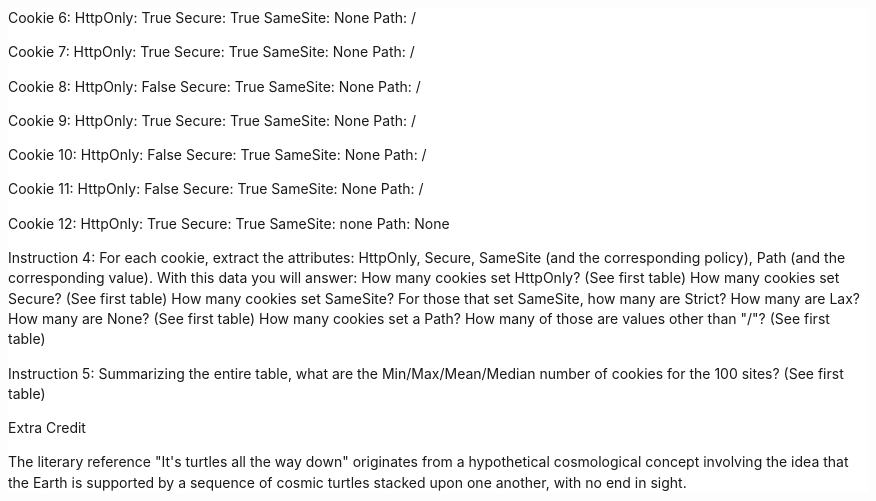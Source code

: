  Cookie 6:
    HttpOnly: True
    Secure: True
    SameSite: None
    Path: /

  Cookie 7:
    HttpOnly: True
    Secure: True
    SameSite: None
    Path: /

  Cookie 8:
    HttpOnly: False
    Secure: True
    SameSite: None
    Path: /

  Cookie 9:
    HttpOnly: True
    Secure: True
    SameSite: None
    Path: /

  Cookie 10:
    HttpOnly: False
    Secure: True
    SameSite: None
    Path: /

  Cookie 11:
    HttpOnly: False
    Secure: True
    SameSite: None
    Path: /

  Cookie 12:
    HttpOnly: True
    Secure: True
    SameSite: none
    Path: None

Instruction 4: For each cookie, extract the attributes: HttpOnly, Secure, SameSite (and the corresponding policy), Path (and the corresponding value). With this data you will answer:
How many cookies set HttpOnly? (See first table)
How many cookies set Secure? (See first table)
How many cookies set SameSite? For those that set SameSite, how many are Strict? How many are Lax? How many are None? (See first table)
How many cookies set a Path? How many of those are values other than "/"? (See first table)

Instruction 5: Summarizing the entire table, what are the Min/Max/Mean/Median number of cookies for the 100 sites? (See first table)

Extra Credit

The literary reference "It's turtles all the way down" originates from a hypothetical cosmological concept involving the idea that the Earth is supported by a sequence of cosmic turtles stacked upon one another, with no end in sight.
